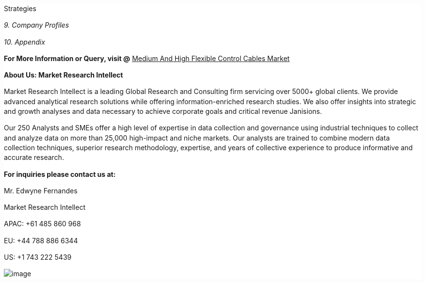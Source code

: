 Strategies</span></em></li></ul><p><em><span class="font-[700]">9. Company Profiles</span></em></p><p><em><span class="font-[700]">10. Appendix</span></em></p><p><span class="font-[700]"><strong>For More Information or Query, visit&nbsp;@</strong>&nbsp;</span><span class="font-[700]"><a href="https://www.marketresearchintellect.com/product/global-medium-and-high-flexible-control-cables-market/?utm_source=Linkedin&utm_medium=842" target="_blank" data-tracking-control-name="article-ssr-frontend-pulse_little-text-block" data-tracking-will-navigate="" data-test-link="">Medium And High Flexible Control Cables Market</a></span></p><p><strong><span class="font-[700]">About Us: Market Research Intellect</span></strong></p><p><span class="">Market Research Intellect is a leading Global Research and Consulting firm servicing over 5000+ global clients. We provide advanced analytical research solutions while offering information-enriched research studies.&nbsp;</span>We also offer insights into strategic and growth analyses and data necessary to achieve corporate goals and critical revenue Janisions.</p><p><span class="">Our 250 Analysts and SMEs offer a high level of expertise in data collection and governance using industrial techniques to collect and analyze data on more than 25,000 high-impact and niche markets. Our analysts are trained to combine modern data collection techniques, superior research methodology, expertise, and years of collective experience to produce informative and accurate research.</span></p><p><strong>For inquiries please contact us at:</strong></p><p>Mr. Edwyne Fernandes</p><p>Market Research Intellect</p><p>APAC: +61 485 860 968</p><p>EU: +44 788 886 6344</p><p>US: +1 743 222 5439</p>
![image](https://github.com/user-attachments/assets/0a0d6918-be6d-45ec-9023-6fd8194f81d3)
